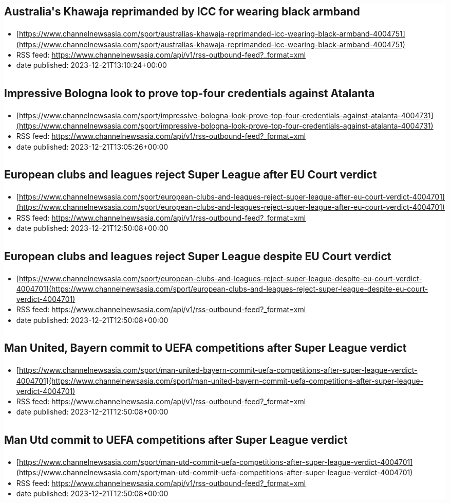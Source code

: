 

## Australia's Khawaja reprimanded by ICC for wearing black armband
 - [https://www.channelnewsasia.com/sport/australias-khawaja-reprimanded-icc-wearing-black-armband-4004751](https://www.channelnewsasia.com/sport/australias-khawaja-reprimanded-icc-wearing-black-armband-4004751)
 - RSS feed: https://www.channelnewsasia.com/api/v1/rss-outbound-feed?_format=xml
 - date published: 2023-12-21T13:10:24+00:00



## Impressive Bologna look to prove top-four credentials against Atalanta
 - [https://www.channelnewsasia.com/sport/impressive-bologna-look-prove-top-four-credentials-against-atalanta-4004731](https://www.channelnewsasia.com/sport/impressive-bologna-look-prove-top-four-credentials-against-atalanta-4004731)
 - RSS feed: https://www.channelnewsasia.com/api/v1/rss-outbound-feed?_format=xml
 - date published: 2023-12-21T13:05:26+00:00



## European clubs and leagues reject Super League after EU Court verdict
 - [https://www.channelnewsasia.com/sport/european-clubs-and-leagues-reject-super-league-after-eu-court-verdict-4004701](https://www.channelnewsasia.com/sport/european-clubs-and-leagues-reject-super-league-after-eu-court-verdict-4004701)
 - RSS feed: https://www.channelnewsasia.com/api/v1/rss-outbound-feed?_format=xml
 - date published: 2023-12-21T12:50:08+00:00



## European clubs and leagues reject Super League despite EU Court verdict
 - [https://www.channelnewsasia.com/sport/european-clubs-and-leagues-reject-super-league-despite-eu-court-verdict-4004701](https://www.channelnewsasia.com/sport/european-clubs-and-leagues-reject-super-league-despite-eu-court-verdict-4004701)
 - RSS feed: https://www.channelnewsasia.com/api/v1/rss-outbound-feed?_format=xml
 - date published: 2023-12-21T12:50:08+00:00



## Man United, Bayern commit to UEFA competitions after Super League verdict
 - [https://www.channelnewsasia.com/sport/man-united-bayern-commit-uefa-competitions-after-super-league-verdict-4004701](https://www.channelnewsasia.com/sport/man-united-bayern-commit-uefa-competitions-after-super-league-verdict-4004701)
 - RSS feed: https://www.channelnewsasia.com/api/v1/rss-outbound-feed?_format=xml
 - date published: 2023-12-21T12:50:08+00:00



## Man Utd commit to UEFA competitions after Super League verdict
 - [https://www.channelnewsasia.com/sport/man-utd-commit-uefa-competitions-after-super-league-verdict-4004701](https://www.channelnewsasia.com/sport/man-utd-commit-uefa-competitions-after-super-league-verdict-4004701)
 - RSS feed: https://www.channelnewsasia.com/api/v1/rss-outbound-feed?_format=xml
 - date published: 2023-12-21T12:50:08+00:00
